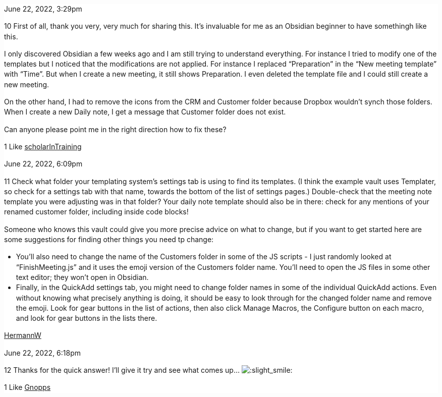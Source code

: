  June 22, 2022, 3:29pm
 
10
First of all, thank you very, very much for sharing this. It’s invaluable for me as an Obsidian beginner to have somethingh like this.



I only discovered Obsidian a few weeks ago and I am still trying to understand everything. For instance I tried to modify one of the templates but I noticed that the modifications are not applied. For instance I replaced “Preparation” in the “New meeting template” with “Time”. But when I create a new meeting, it still shows Preparation. I even deleted the template file and I could still create a new meeting.


On the other hand, I had to remove the icons from the CRM and Customer folder because Dropbox wouldn’t synch those folders. When I create a new Daily note, I get a message that <icon> Customer folder does not exist.


Can anyone please point me in the right direction how to fix these?


1 Like
[scholarInTraining](https://forum.obsidian.md/u/scholarInTraining)

 June 22, 2022, 6:09pm
 
11
Check what folder your templating system’s settings tab is using to find its templates. (I think the example vault uses Templater, so check for a settings tab with that name, towards the bottom of the list of settings pages.) Double-check that the meeting note template you were adjusting was in that folder? Your daily note template should also be in there: check for any mentions of your renamed customer folder, including inside code blocks!


Someone who knows this vault could give you more precise advice on what to change, but if you want to get started here are some suggestions for finding other things you need tp change:


* You’ll also need to change the name of the Customers folder in some of the JS scripts - I just randomly looked at “FinishMeeting.js” and it uses the emoji version of the Customers folder name. You’ll need to open the JS files in some other text editor; they won’t open in Obsidian.
* Finally, in the QuickAdd settings tab, you might need to change folder names in some of the individual QuickAdd actions. Even without knowing what precisely anything is doing, it should be easy to look through for the changed folder name and remove the emoji. Look for gear buttons in the list of actions, then also click Manage Macros, the Configure button on each macro, and look for gear buttons in the lists there.


[HermannW](https://forum.obsidian.md/u/HermannW)

 June 22, 2022, 6:18pm
 
12
Thanks for the quick answer! I’ll give it try and see what comes up… ![](https://forum.obsidian.md/images/emoji/apple/slight_smile.png?v=12 ":slight_smile:")


1 Like
[Gnopps](https://forum.obsidian.md/u/Gnopps)
